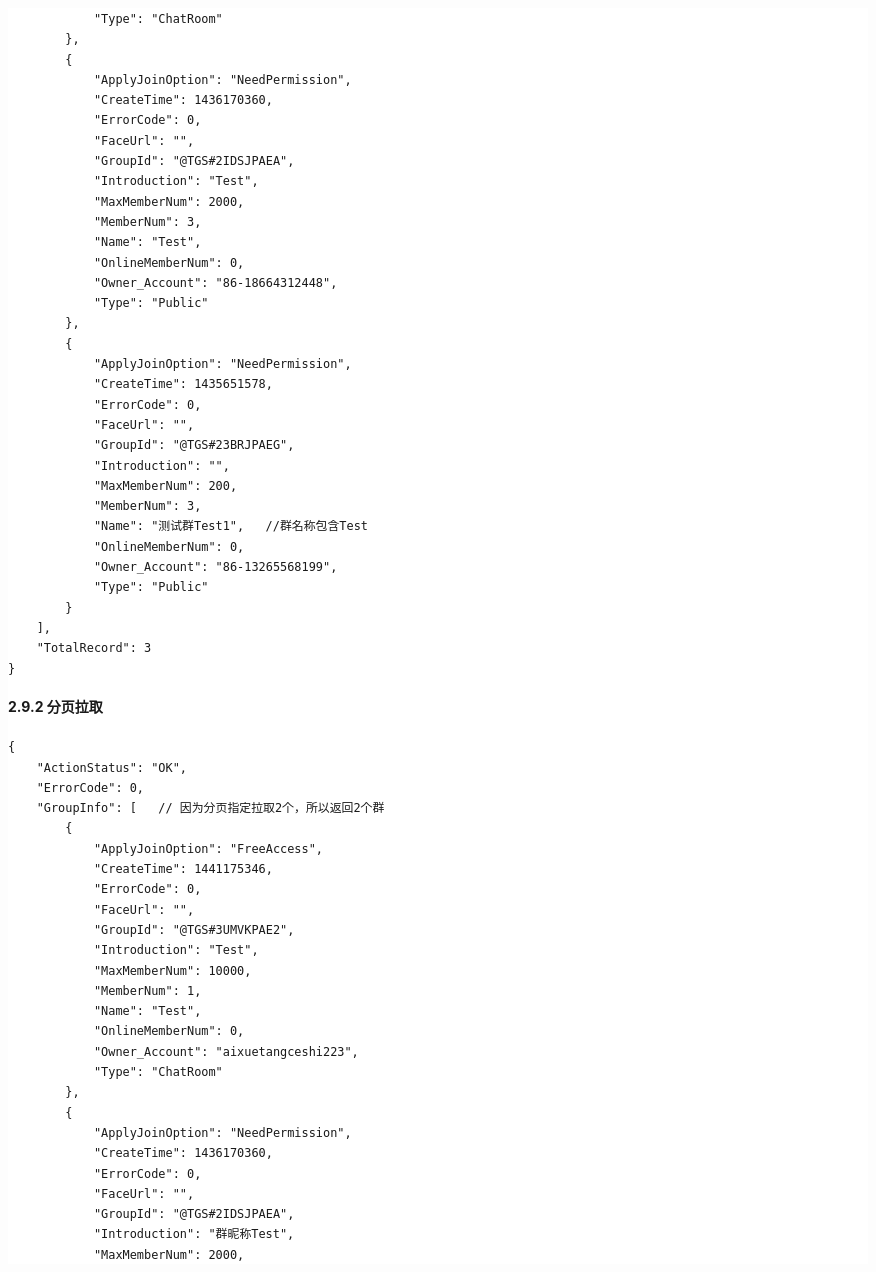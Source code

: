 ```
            "Type": "ChatRoom"
        },
        {
            "ApplyJoinOption": "NeedPermission",
            "CreateTime": 1436170360,
            "ErrorCode": 0,
            "FaceUrl": "",
            "GroupId": "@TGS#2IDSJPAEA",
            "Introduction": "Test",
            "MaxMemberNum": 2000,
            "MemberNum": 3,
            "Name": "Test",
            "OnlineMemberNum": 0,
            "Owner_Account": "86-18664312448",
            "Type": "Public"
        },
        {
            "ApplyJoinOption": "NeedPermission",
            "CreateTime": 1435651578,
            "ErrorCode": 0,
            "FaceUrl": "",
            "GroupId": "@TGS#23BRJPAEG",
            "Introduction": "",
            "MaxMemberNum": 200,
            "MemberNum": 3,
            "Name": "测试群Test1",   //群名称包含Test
            "OnlineMemberNum": 0,
            "Owner_Account": "86-13265568199",
            "Type": "Public"
        }
    ],
    "TotalRecord": 3
}
```

#### 2.9.2 分页拉取

```
{
    "ActionStatus": "OK",
    "ErrorCode": 0,
    "GroupInfo": [   // 因为分页指定拉取2个，所以返回2个群
        {
            "ApplyJoinOption": "FreeAccess",
            "CreateTime": 1441175346,
            "ErrorCode": 0,
            "FaceUrl": "",
            "GroupId": "@TGS#3UMVKPAE2",
            "Introduction": "Test", 
            "MaxMemberNum": 10000,
            "MemberNum": 1,
            "Name": "Test",
            "OnlineMemberNum": 0,
            "Owner_Account": "aixuetangceshi223",
            "Type": "ChatRoom"
        },
        {
            "ApplyJoinOption": "NeedPermission",
            "CreateTime": 1436170360,
            "ErrorCode": 0,
            "FaceUrl": "",
            "GroupId": "@TGS#2IDSJPAEA",
            "Introduction": "群昵称Test",
            "MaxMemberNum": 2000,
```
